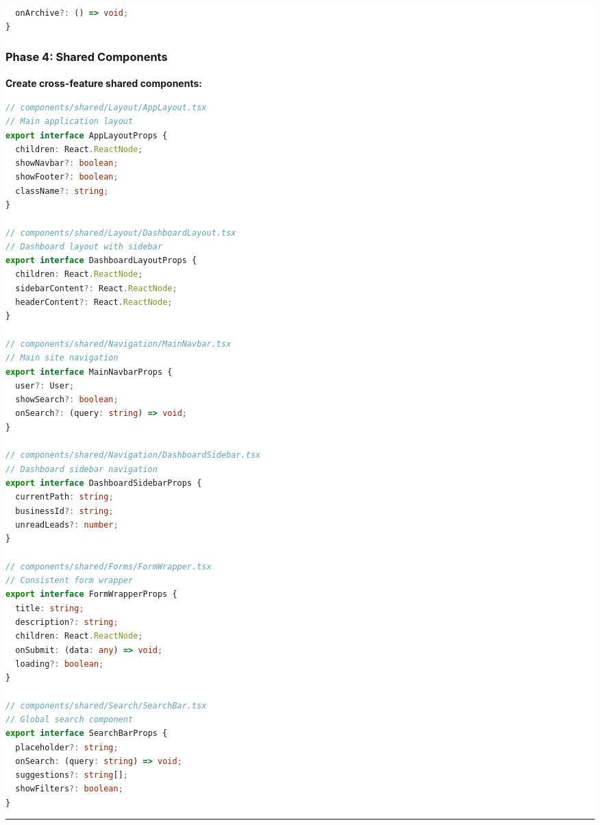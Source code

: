 ```typescript
  onArchive?: () => void;
}
```

### **Phase 4: Shared Components**

**Create cross-feature shared components:**

```typescript
// components/shared/Layout/AppLayout.tsx
// Main application layout
export interface AppLayoutProps {
  children: React.ReactNode;
  showNavbar?: boolean;
  showFooter?: boolean;
  className?: string;
}

// components/shared/Layout/DashboardLayout.tsx
// Dashboard layout with sidebar
export interface DashboardLayoutProps {
  children: React.ReactNode;
  sidebarContent?: React.ReactNode;
  headerContent?: React.ReactNode;
}

// components/shared/Navigation/MainNavbar.tsx
// Main site navigation
export interface MainNavbarProps {
  user?: User;
  showSearch?: boolean;
  onSearch?: (query: string) => void;
}

// components/shared/Navigation/DashboardSidebar.tsx
// Dashboard sidebar navigation
export interface DashboardSidebarProps {
  currentPath: string;
  businessId?: string;
  unreadLeads?: number;
}

// components/shared/Forms/FormWrapper.tsx
// Consistent form wrapper
export interface FormWrapperProps {
  title: string;
  description?: string;
  children: React.ReactNode;
  onSubmit: (data: any) => void;
  loading?: boolean;
}

// components/shared/Search/SearchBar.tsx
// Global search component
export interface SearchBarProps {
  placeholder?: string;
  onSearch: (query: string) => void;
  suggestions?: string[];
  showFilters?: boolean;
}
```

---